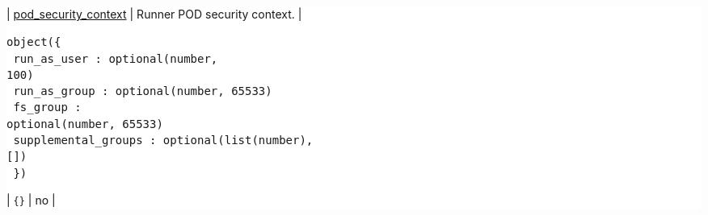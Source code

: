 | <a name="input_pod_security_context"></a> [pod\_security\_context](#input\_pod\_security\_context)                                            | Runner POD security context.                                                                                                                                                                                                                                                                                                                                                                               | <pre>object({<br>    run_as_user : optional(number, 100)<br>    run_as_group : optional(number, 65533)<br>    fs_group : optional(number, 65533)<br>    supplemental_groups : optional(list(number), [])<br>  })</pre>                                                                                                                                                                                                                                                                                                                                                                                                                                                                                                                                                                                                                                                                                                                                                                                                                                                                                                                                                                                                                                                                                                                                                                                                                                                                                                                                                                                                                                                                                                                                                                                                                                                                                                                                                                                                                                                                                                                                                                                                                                                                                                                                                                                                                                                                                                                                                                                                                                                                                                                                                                                                                                                                                                                                                                                                                                                                                                                                                                                                                                                                                                                                                                                                                                                                                                                                                                                                                                                                                                                                                                                                                                                                                                                                                                                                                                                                                                                                                                                                                                                                                                                                                                                                                                                                                                                                                                                                              | `{}`                                                                                                   |    no    |